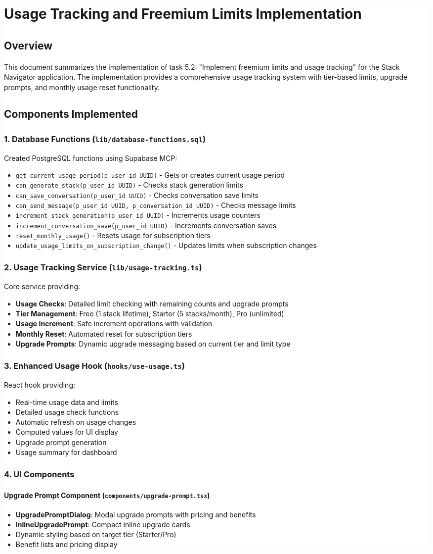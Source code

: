 # Usage Tracking and Freemium Limits Implementation

## Overview

This document summarizes the implementation of task 5.2: "Implement freemium limits and usage tracking" for the Stack Navigator application. The implementation provides a comprehensive usage tracking system with tier-based limits, upgrade prompts, and monthly usage reset functionality.

## Components Implemented

### 1. Database Functions (`lib/database-functions.sql`)

Created PostgreSQL functions using Supabase MCP:

- `get_current_usage_period(p_user_id UUID)` - Gets or creates current usage period
- `can_generate_stack(p_user_id UUID)` - Checks stack generation limits
- `can_save_conversation(p_user_id UUID)` - Checks conversation save limits  
- `can_send_message(p_user_id UUID, p_conversation_id UUID)` - Checks message limits
- `increment_stack_generation(p_user_id UUID)` - Increments usage counters
- `increment_conversation_save(p_user_id UUID)` - Increments conversation saves
- `reset_monthly_usage()` - Resets usage for subscription tiers
- `update_usage_limits_on_subscription_change()` - Updates limits when subscription changes

### 2. Usage Tracking Service (`lib/usage-tracking.ts`)

Core service providing:

- **Usage Checks**: Detailed limit checking with remaining counts and upgrade prompts
- **Tier Management**: Free (1 stack lifetime), Starter (5 stacks/month), Pro (unlimited)
- **Usage Increment**: Safe increment operations with validation
- **Monthly Reset**: Automated reset for subscription tiers
- **Upgrade Prompts**: Dynamic upgrade messaging based on current tier and limit type

### 3. Enhanced Usage Hook (`hooks/use-usage.ts`)

React hook providing:

- Real-time usage data and limits
- Detailed usage check functions
- Automatic refresh on usage changes
- Computed values for UI display
- Upgrade prompt generation
- Usage summary for dashboard

### 4. UI Components

#### Upgrade Prompt Component (`components/upgrade-prompt.tsx`)
- **UpgradePromptDialog**: Modal upgrade prompts with pricing and benefits
- **InlineUpgradePrompt**: Compact inline upgrade cards
- Dynamic styling based on target tier (Starter/Pro)
- Benefit lists and pricing display

